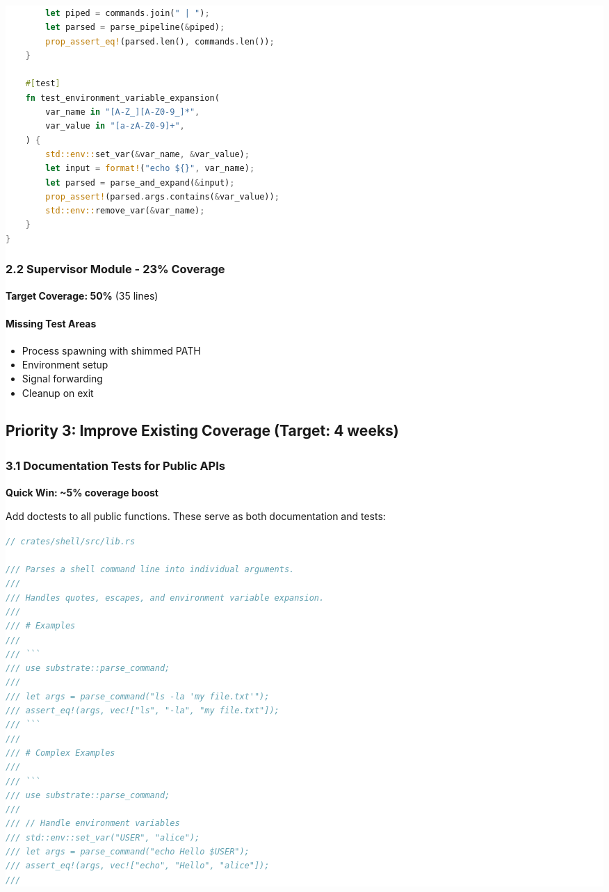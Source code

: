 ```rust
        let piped = commands.join(" | ");
        let parsed = parse_pipeline(&piped);
        prop_assert_eq!(parsed.len(), commands.len());
    }

    #[test]
    fn test_environment_variable_expansion(
        var_name in "[A-Z_][A-Z0-9_]*",
        var_value in "[a-zA-Z0-9]+",
    ) {
        std::env::set_var(&var_name, &var_value);
        let input = format!("echo ${}", var_name);
        let parsed = parse_and_expand(&input);
        prop_assert!(parsed.args.contains(&var_value));
        std::env::remove_var(&var_name);
    }
}
```

### 2.2 Supervisor Module - 23% Coverage

**Target Coverage: 50%** (35 lines)

#### Missing Test Areas

- Process spawning with shimmed PATH
- Environment setup
- Signal forwarding
- Cleanup on exit

## Priority 3: Improve Existing Coverage (Target: 4 weeks)

### 3.1 Documentation Tests for Public APIs

**Quick Win: ~5% coverage boost**

Add doctests to all public functions. These serve as both documentation and tests:

````rust
// crates/shell/src/lib.rs

/// Parses a shell command line into individual arguments.
///
/// Handles quotes, escapes, and environment variable expansion.
///
/// # Examples
///
/// ```
/// use substrate::parse_command;
///
/// let args = parse_command("ls -la 'my file.txt'");
/// assert_eq!(args, vec!["ls", "-la", "my file.txt"]);
/// ```
///
/// # Complex Examples
///
/// ```
/// use substrate::parse_command;
///
/// // Handle environment variables
/// std::env::set_var("USER", "alice");
/// let args = parse_command("echo Hello $USER");
/// assert_eq!(args, vec!["echo", "Hello", "alice"]);
///
````